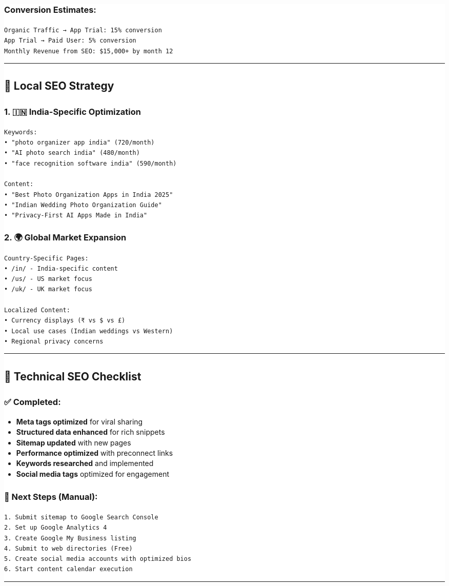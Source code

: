 ### **Conversion Estimates:**
```
Organic Traffic → App Trial: 15% conversion
App Trial → Paid User: 5% conversion
Monthly Revenue from SEO: $15,000+ by month 12
```

---

## 🎯 **Local SEO Strategy**

### **1. 🇮🇳 India-Specific Optimization**
```
Keywords:
• "photo organizer app india" (720/month)
• "AI photo search india" (480/month)
• "face recognition software india" (590/month)

Content:
• "Best Photo Organization Apps in India 2025"
• "Indian Wedding Photo Organization Guide"
• "Privacy-First AI Apps Made in India"
```

### **2. 🌍 Global Market Expansion**
```
Country-Specific Pages:
• /in/ - India-specific content
• /us/ - US market focus
• /uk/ - UK market focus

Localized Content:
• Currency displays (₹ vs $ vs £)
• Local use cases (Indian weddings vs Western)
• Regional privacy concerns
```

---

## 🔧 **Technical SEO Checklist**

### **✅ Completed:**
- **Meta tags optimized** for viral sharing
- **Structured data enhanced** for rich snippets
- **Sitemap updated** with new pages
- **Performance optimized** with preconnect links
- **Keywords researched** and implemented
- **Social media tags** optimized for engagement

### **🎯 Next Steps (Manual):**
```
1. Submit sitemap to Google Search Console
2. Set up Google Analytics 4
3. Create Google My Business listing
4. Submit to web directories (Free)
5. Create social media accounts with optimized bios
6. Start content calendar execution
```

---